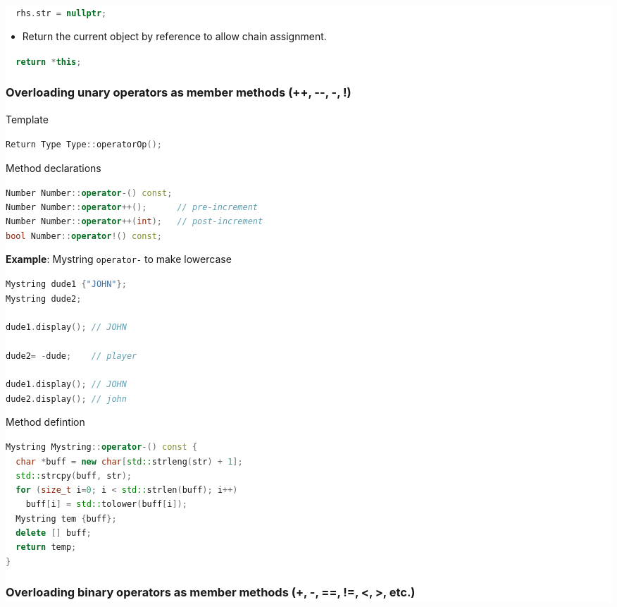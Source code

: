 ```cpp
  rhs.str = nullptr;
```

* Return the current object by reference to allow chain assignment.

```cpp
  return *this;
```

### Overloading unary operators as member methods (++, --, -, !)

Template

```cpp
Return Type Type::operatorOp();
```

Method declarations

```cpp
Number Number::operator-() const;
Number Number::operator++();      // pre-increment 
Number Number::operator++(int);   // post-increment
bool Number::operator!() const;
```

**Example**: Mystring `operator-` to make lowercase

```cpp
Mystring dude1 {"JOHN"};
Mystring dude2;

dude1.display(); // JOHN 

dude2= -dude;    // player

dude1.display(); // JOHN
dude2.display(); // john
```

Method defintion

```cpp
Mystring Mystring::operator-() const {
  char *buff = new char[std::strleng(str) + 1];
  std::strcpy(buff, str);
  for (size_t i=0; i < std::strlen(buff); i++)
    buff[i] = std::tolower(buff[i]);
  Mystring tem {buff};
  delete [] buff;
  return temp;
}
```

### Overloading binary operators as member methods (+, -, ==, !=, <, >, etc.)
